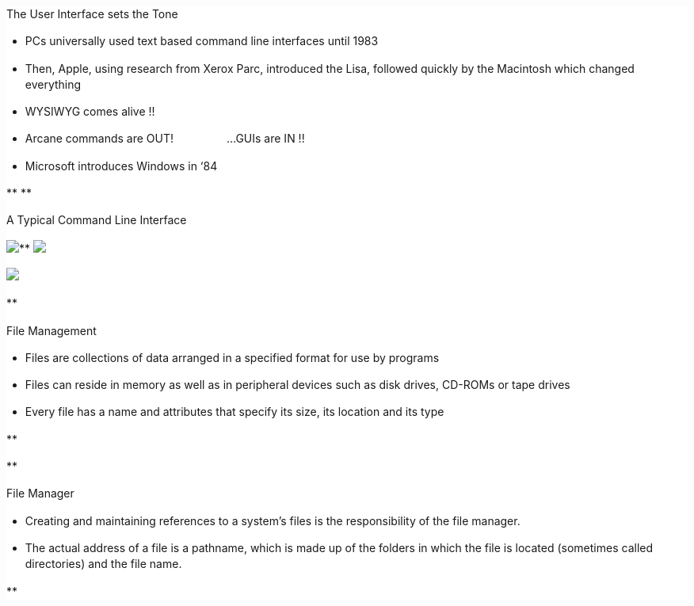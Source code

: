 The User Interface sets the Tone

  

-   PCs universally used text based command line interfaces until 1983
    
-   Then, Apple, using research from Xerox Parc, introduced the Lisa, followed quickly by the Macintosh which changed everything
    
-   WYSIWYG comes alive !!
    
-   Arcane commands are OUT!                 …GUIs are IN !!
    
-   Microsoft introduces Windows in ‘84
    

**
**

A Typical Command Line Interface

![](https://lh3.googleusercontent.com/HqCZ38i-lmOhCtvPBHXv7WjOT2yoK8Tmzt2DwQ2BDnjTtHYe8mAZVFczHHhotJv0rr3nTpLpkupKkzhk9mFghO1X3D0vxuTtRuejsNvrAsAm9yIRERTwSkUZ4VhUkOcGXu9Ezv_T4aaRkz0=s2048)**
**![](https://lh4.googleusercontent.com/HLFI6wNpbAlKPyRVyYJkoXfPvgIcb-1p4OZ4D_ro3ky3rSLFRKjrqiuauFRn68VU49he70Ae8NXzIMQPl4fRTJsD6BC6spduHV2CNcIVdPPt0zkaHa3-nbO7XiaWMnk9mgG9EcelNaHCMrA=s2048)**

**![](https://lh4.googleusercontent.com/lEg5imIXG5Iy-MmhmmG6jAMv2-bYLr_-T45T9yNYoPbSzHyuKUztx1Eqm31YDsQa5RHOxQW9nG2301HYWoCgA3ELAiMh5hNmyQHoKpioK3Vm3hFuzfEVQfk9mGay89K0EJeQouzRWsubrGE=s2048)**

**

File Management

  

-   Files are collections of data arranged in a specified format for use by programs
    

  

-   Files can reside in memory as well as in peripheral devices such as disk drives, CD-ROMs or tape drives
    

  

-   Every file has a name and attributes that specify its size, its location and its type
    

**

**

File Manager

  

-   Creating and maintaining references to a system’s files is the responsibility of the file manager.
    

  
  

-   The actual address of a file is a pathname, which is made up of the folders in which the file is located (sometimes called directories) and the file name.
    

**
